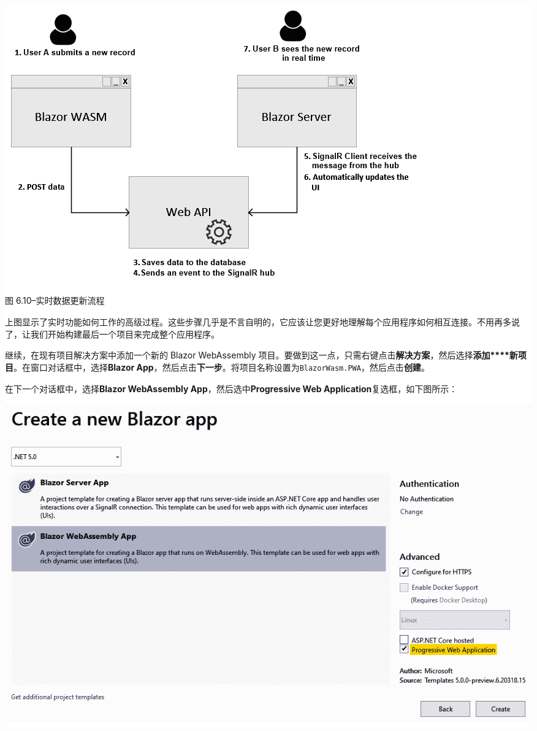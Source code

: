 ![Figure 6.10 – Real-time data update flow ](img/Figure_6.10_B16559.jpg)

图 6.10–实时数据更新流程

上图显示了实时功能如何工作的高级过程。这些步骤几乎是不言自明的，它应该让您更好地理解每个应用程序如何相互连接。不用再多说了，让我们开始构建最后一个项目来完成整个应用程序。

继续，在现有项目解决方案中添加一个新的 Blazor WebAssembly 项目。要做到这一点，只需右键点击**解决方案**，然后选择**添加****新项目**。在窗口对话框中，选择**Blazor App**，然后点击**下一步**。将项目名称设置为`BlazorWasm.PWA`，然后点击**创建**。

在下一个对话框中，选择**Blazor WebAssembly App**，然后选中**Progressive Web Application**复选框，如下图所示：

![Figure 6.11 – Creating a new Blazor WASM project ](img/Figure_6.11_B16559.jpg)
